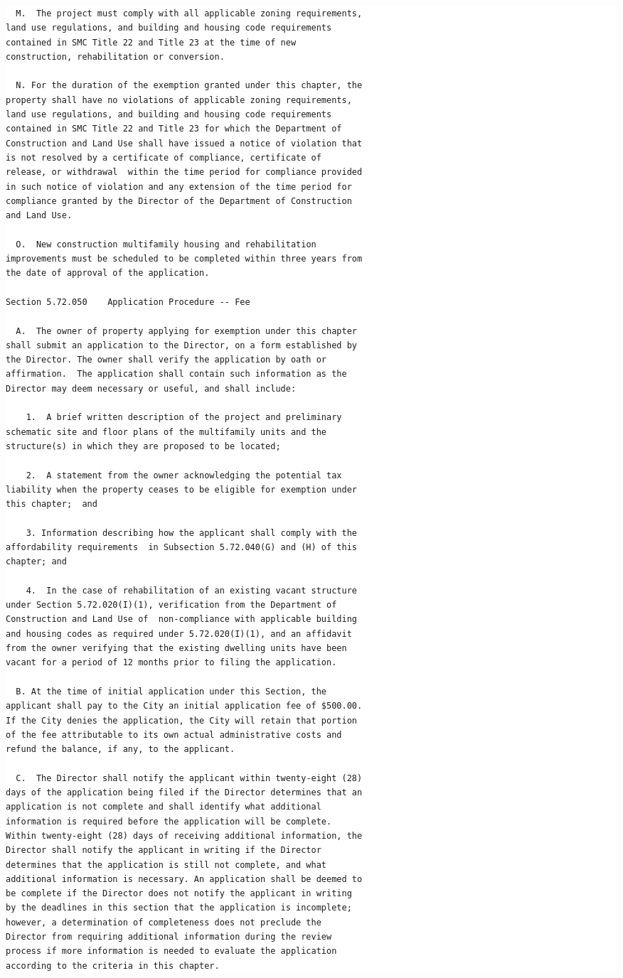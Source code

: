       M.  The project must comply with all applicable zoning requirements,  
    land use regulations, and building and housing code requirements  
    contained in SMC Title 22 and Title 23 at the time of new  
    construction, rehabilitation or conversion.  
  
      N. For the duration of the exemption granted under this chapter, the  
    property shall have no violations of applicable zoning requirements,  
    land use regulations, and building and housing code requirements  
    contained in SMC Title 22 and Title 23 for which the Department of  
    Construction and Land Use shall have issued a notice of violation that  
    is not resolved by a certificate of compliance, certificate of  
    release, or withdrawal  within the time period for compliance provided  
    in such notice of violation and any extension of the time period for  
    compliance granted by the Director of the Department of Construction  
    and Land Use.  
  
      O.  New construction multifamily housing and rehabilitation  
    improvements must be scheduled to be completed within three years from  
    the date of approval of the application.  
  
    Section 5.72.050    Application Procedure -- Fee  
  
      A.  The owner of property applying for exemption under this chapter  
    shall submit an application to the Director, on a form established by  
    the Director. The owner shall verify the application by oath or  
    affirmation.  The application shall contain such information as the  
    Director may deem necessary or useful, and shall include:  
  
        1.  A brief written description of the project and preliminary  
    schematic site and floor plans of the multifamily units and the  
    structure(s) in which they are proposed to be located;  
  
        2.  A statement from the owner acknowledging the potential tax  
    liability when the property ceases to be eligible for exemption under  
    this chapter;  and  
  
        3. Information describing how the applicant shall comply with the  
    affordability requirements  in Subsection 5.72.040(G) and (H) of this  
    chapter; and  
  
        4.  In the case of rehabilitation of an existing vacant structure  
    under Section 5.72.020(I)(1), verification from the Department of  
    Construction and Land Use of  non-compliance with applicable building  
    and housing codes as required under 5.72.020(I)(1), and an affidavit  
    from the owner verifying that the existing dwelling units have been  
    vacant for a period of 12 months prior to filing the application.  
  
      B. At the time of initial application under this Section, the  
    applicant shall pay to the City an initial application fee of $500.00.  
    If the City denies the application, the City will retain that portion  
    of the fee attributable to its own actual administrative costs and  
    refund the balance, if any, to the applicant.  
  
      C.  The Director shall notify the applicant within twenty-eight (28)  
    days of the application being filed if the Director determines that an  
    application is not complete and shall identify what additional  
    information is required before the application will be complete.  
    Within twenty-eight (28) days of receiving additional information, the  
    Director shall notify the applicant in writing if the Director  
    determines that the application is still not complete, and what  
    additional information is necessary. An application shall be deemed to  
    be complete if the Director does not notify the applicant in writing  
    by the deadlines in this section that the application is incomplete;  
    however, a determination of completeness does not preclude the  
    Director from requiring additional information during the review  
    process if more information is needed to evaluate the application  
    according to the criteria in this chapter.  
  